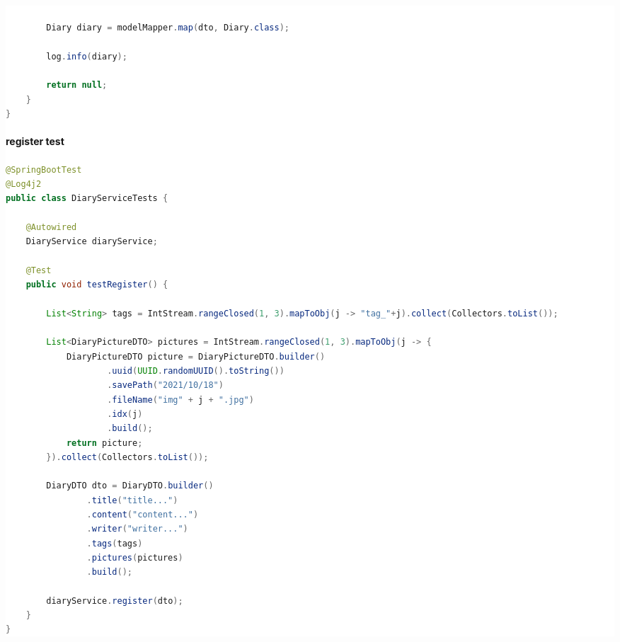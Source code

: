 ```java

        Diary diary = modelMapper.map(dto, Diary.class);
        
        log.info(diary);

        return null;
    }
}
```





#### register test

```java
@SpringBootTest
@Log4j2
public class DiaryServiceTests {

    @Autowired
    DiaryService diaryService;

    @Test
    public void testRegister() {

        List<String> tags = IntStream.rangeClosed(1, 3).mapToObj(j -> "tag_"+j).collect(Collectors.toList());

        List<DiaryPictureDTO> pictures = IntStream.rangeClosed(1, 3).mapToObj(j -> {
            DiaryPictureDTO picture = DiaryPictureDTO.builder()
                    .uuid(UUID.randomUUID().toString())
                    .savePath("2021/10/18")
                    .fileName("img" + j + ".jpg")
                    .idx(j)
                    .build();
            return picture;
        }).collect(Collectors.toList());

        DiaryDTO dto = DiaryDTO.builder()
                .title("title...")
                .content("content...")
                .writer("writer...")
                .tags(tags)
                .pictures(pictures)
                .build();

        diaryService.register(dto);
    }
}
```


